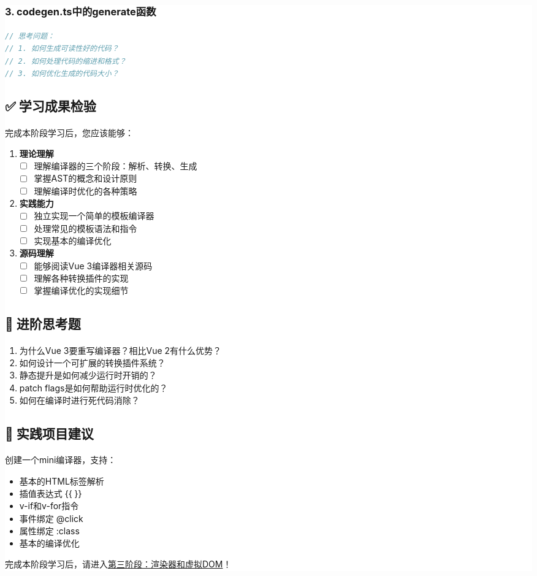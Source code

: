 ### 3. codegen.ts中的generate函数
```typescript
// 思考问题：
// 1. 如何生成可读性好的代码？
// 2. 如何处理代码的缩进和格式？
// 3. 如何优化生成的代码大小？
```

## ✅ 学习成果检验

完成本阶段学习后，您应该能够：

1. **理论理解**
   - [ ] 理解编译器的三个阶段：解析、转换、生成
   - [ ] 掌握AST的概念和设计原则
   - [ ] 理解编译时优化的各种策略

2. **实践能力**
   - [ ] 独立实现一个简单的模板编译器
   - [ ] 处理常见的模板语法和指令
   - [ ] 实现基本的编译优化

3. **源码理解**
   - [ ] 能够阅读Vue 3编译器相关源码
   - [ ] 理解各种转换插件的实现
   - [ ] 掌握编译优化的实现细节

## 🎯 进阶思考题

1. 为什么Vue 3要重写编译器？相比Vue 2有什么优势？
2. 如何设计一个可扩展的转换插件系统？
3. 静态提升是如何减少运行时开销的？
4. patch flags是如何帮助运行时优化的？
5. 如何在编译时进行死代码消除？

## 📝 实践项目建议

创建一个mini编译器，支持：
- 基本的HTML标签解析
- 插值表达式 {{ }}
- v-if和v-for指令
- 事件绑定 @click
- 属性绑定 :class
- 基本的编译优化

完成本阶段学习后，请进入[第三阶段：渲染器和虚拟DOM](./第三阶段-渲染器系统.md)！
